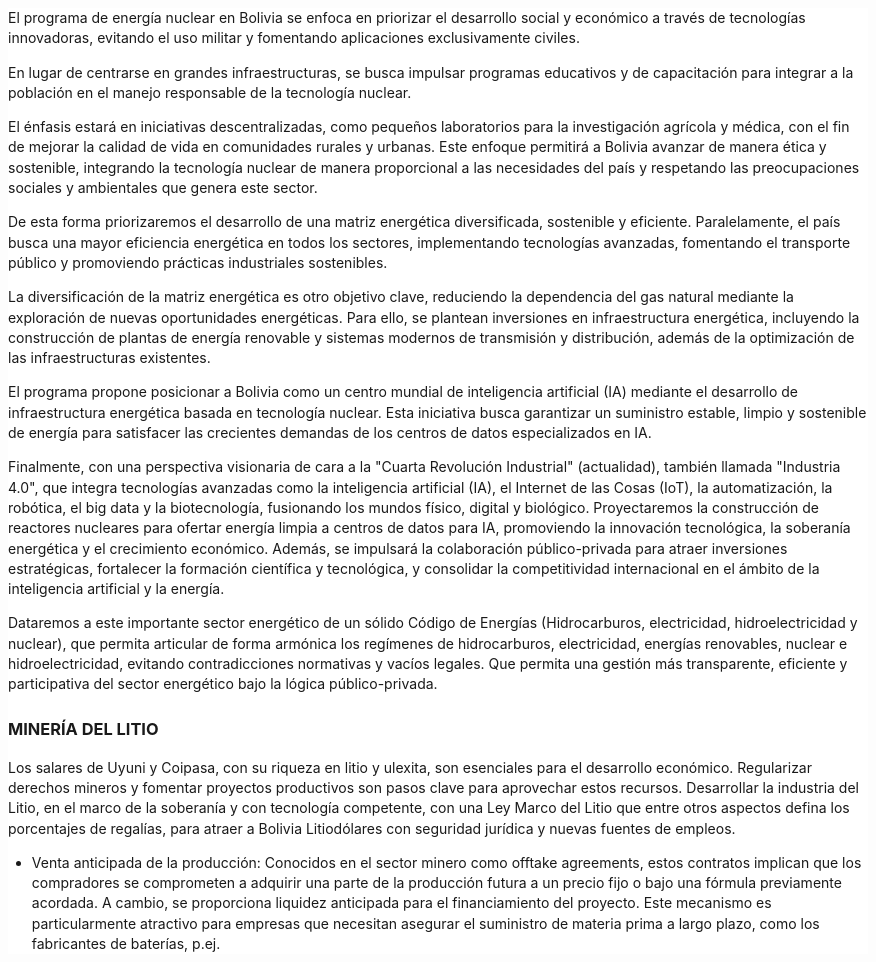 El programa de energía nuclear en Bolivia se enfoca en priorizar el desarrollo social y económico a través de tecnologías innovadoras, evitando el uso militar y fomentando aplicaciones exclusivamente civiles.

En lugar de centrarse en grandes infraestructuras, se busca impulsar programas educativos y de capacitación para integrar a la población en el manejo responsable de la tecnología nuclear.

El énfasis estará en iniciativas descentralizadas, como pequeños laboratorios para la investigación agrícola y médica, con el fin de mejorar la calidad de vida en comunidades rurales y urbanas. Este enfoque permitirá a Bolivia avanzar de manera ética y sostenible, integrando la tecnología nuclear de manera proporcional a las necesidades del país y respetando las preocupaciones sociales y ambientales que genera este sector.

De esta forma priorizaremos el desarrollo de una matriz energética diversificada, sostenible y eficiente. Paralelamente, el país busca una
mayor eficiencia energética en todos los sectores, implementando tecnologías avanzadas, fomentando el transporte público y promoviendo prácticas industriales sostenibles.

La diversificación de la matriz energética es otro objetivo clave, reduciendo la dependencia del gas natural mediante la exploración de nuevas oportunidades energéticas. Para ello, se plantean inversiones en infraestructura energética, incluyendo la construcción de plantas de energía renovable y sistemas modernos de transmisión y distribución, además de la optimización de las infraestructuras existentes.

El programa propone posicionar a Bolivia como un centro mundial de inteligencia artificial (IA) mediante el desarrollo de infraestructura energética basada en tecnología nuclear. Esta iniciativa busca garantizar un suministro estable, limpio y sostenible de energía para satisfacer las crecientes demandas de los centros de datos especializados en IA.

Finalmente, con una perspectiva visionaria de cara a la "Cuarta Revolución Industrial" (actualidad), también llamada "Industria 4.0", que integra tecnologías avanzadas como la inteligencia artificial (IA), el Internet de las Cosas (IoT), la automatización, la robótica, el big data y la biotecnología, fusionando los mundos físico, digital y biológico. Proyectaremos la construcción de reactores nucleares para ofertar energía limpia a centros de datos para IA, promoviendo la innovación tecnológica, la soberanía energética y el crecimiento económico. Además, se impulsará la colaboración público-privada para atraer inversiones estratégicas, fortalecer la formación científica y tecnológica, y consolidar la competitividad internacional en el ámbito de la inteligencia artificial y la energía.

Dataremos a este importante sector energético de un sólido Código de Energías (Hidrocarburos, electricidad, hidroelectricidad y nuclear), que permita articular de forma armónica los regímenes de hidrocarburos, electricidad, energías renovables, nuclear e hidroelectricidad, evitando contradicciones normativas y vacíos legales. Que permita una gestión más transparente, eficiente y participativa del sector energético bajo la lógica público-privada.

### MINERÍA DEL LITIO

Los salares de Uyuni y Coipasa, con su riqueza en litio y ulexita, son esenciales para el desarrollo económico. Regularizar derechos mineros y fomentar proyectos productivos son pasos clave para aprovechar estos recursos. Desarrollar la industria del Litio, en el marco de la soberanía y con tecnología competente, con una Ley Marco del Litio que entre otros aspectos defina los porcentajes de regalías, para atraer a Bolivia Litiodólares con seguridad jurídica y nuevas fuentes de empleos.

- Venta anticipada de la producción: Conocidos en el sector minero como offtake agreements, estos contratos implican que los compradores se comprometen a adquirir una parte de la producción futura a un precio fijo o bajo una fórmula previamente acordada. A cambio, se proporciona liquidez anticipada para el financiamiento del proyecto. Este mecanismo es particularmente atractivo para empresas que necesitan asegurar el suministro de materia prima a largo plazo, como los fabricantes de baterías, p.ej.
